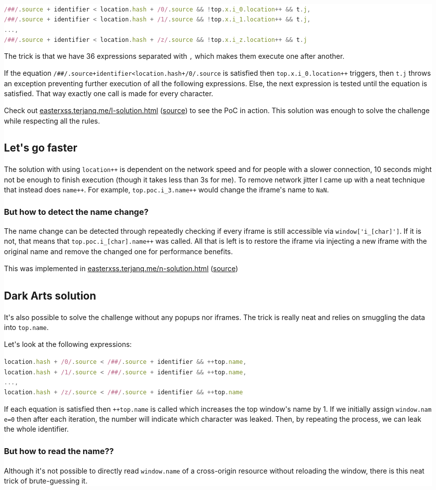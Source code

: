 ```js
/##/.source + identifier < location.hash + /0/.source && !top.x.i_0.location++ && t.j,
/##/.source + identifier < location.hash + /1/.source && !top.x.i_1.location++ && t.j,
...,
/##/.source + identifier < location.hash + /z/.source && !top.x.i_z.location++ && t.j
```

The trick is that we have 36 expressions separated with `,` which makes them execute one after another. 

If the equation `/##/.source+identifier<location.hash+/0/.source` is satisfied then `top.x.i_0.location++` triggers, then `t.j` throws an exception preventing further execution of all the following expressions. Else, the next expression is tested until the equation is satisfied. That way exactly one call is made for every character.

Check out [easterxss.terjanq.me/l-solution.html](https://easterxss.terjanq.me/l-solution.html) ([source](https://github.com/terjanq/Easter-xss-challenge/blob/main/l-solution.html)) to see the PoC in action. This solution was enough to solve the challenge while respecting all the rules.

## Let's go faster
The solution with using `location++` is dependent on the network speed and for people with a slower connection, 10 seconds might not be enough to finish execution (though it takes less than 3s for me). To remove network jitter I came up with a neat technique that instead does `name++`. For example, `top.poc.i_3.name++` would change the iframe's name to `NaN`.

### But how to detect the name change?
The name change can be detected through repeatedly checking if every iframe is still accessible via `window['i_[char]']`. If it is not, that means that `top.poc.i_[char].name++` was called. All that is left is to restore the iframe via injecting a new iframe with the original name and remove the changed one for performance benefits. 

This was implemented in [easterxss.terjanq.me/n-solution.html](https://easterxss.terjanq.me/n-solution.html) ([source](https://github.com/terjanq/Easter-xss-challenge/blob/main/n-solution.html))

## Dark Arts solution
It's also possible to solve the challenge without any popups nor iframes. The trick is really neat and relies on smuggling the data into `top.name`. 

Let's look at the following expressions: 
```js
location.hash + /0/.source < /##/.source + identifier && ++top.name,
location.hash + /1/.source < /##/.source + identifier && ++top.name,
...,
location.hash + /z/.source < /##/.source + identifier && ++top.name
```

If each equation is satisfied then `++top.name` is called which increases the top window's name by 1. If we initially assign `window.name=0` then after each iteration, the number will indicate which character was leaked. Then, by repeating the process, we can leak the whole identifier.

### But how to read the name??
Although it's not possible to directly read `window.name` of a cross-origin resource without reloading the window, there is this neat trick of brute-guessing it. 
